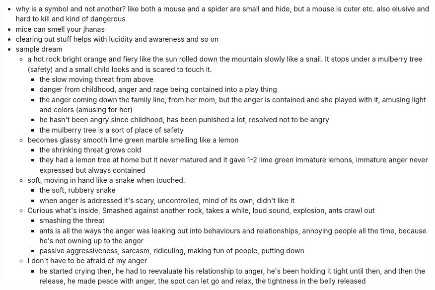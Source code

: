 - why is a symbol and not another? like both a mouse and a spider are small and hide, but a mouse is cuter etc. also elusive and hard to kill and kind of dangerous 
- mice can smell your jhanas
- clearing out stuff helps with lucidity and awareness and so on
- sample dream
    - a hot rock bright orange and fiery like the sun rolled down the mountain slowly like a snail. It stops under a mulberry tree (safety) and a small child looks and is scared to touch it.
        - the slow moving threat from above 
        - danger from childhood, anger and rage being contained into a play thing
        - the anger coming down the family line, from her mom, but the anger is contained and she played with it, amusing light and colors (amusing for her)
        - he hasn't been angry since childhood, has been punished a lot, resolved not to be angry
        - the mulberry tree is a sort of place of safety
    - becomes glassy smooth lime green marble smelling like a lemon
        - the shrinking threat grows cold
        - they had a lemon tree at home but it never matured and it gave 1-2 lime green immature lemons, immature anger never expressed but always contained
    - soft, moving in hand like a snake when touched. 
        - the soft, rubbery snake
        - when anger is addressed it's scary, uncontrolled, mind of its own, didn't like it
    - Curious what's inside, Smashed against another rock, takes a while, loud sound, explosion, ants crawl out
        - smashing the threat
        - ants is all the ways the anger was leaking out into behaviours and relationships, annoying people all the time, because he's not owning up to the anger
        - passive aggressiveness, sarcasm, ridiculing, making fun of people, putting down
    - I don't have to be afraid of my anger
        - he started crying then, he had to reevaluate his relationship to anger, he's been holding it tight until then, and then the release, he made peace with anger, the spot can let go and relax, the tightness in the belly released


